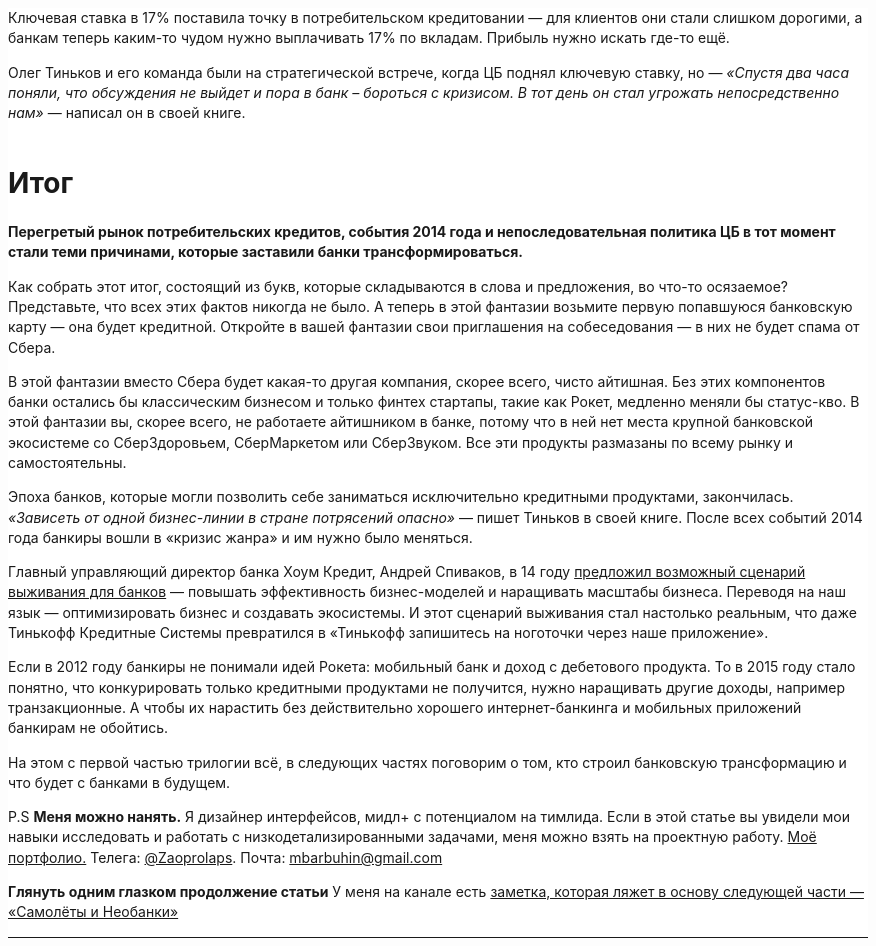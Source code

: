 Ключевая ставка в 17% поставила точку в потребительском кредитовании — для клиентов они стали слишком дорогими, а банкам теперь каким-то чудом нужно выплачивать 17% по вкладам. Прибыль нужно искать где-то ещё. 

Олег Тиньков и его команда были на стратегической встрече, когда ЦБ поднял ключевую ставку, но — *«Спустя два часа поняли, что обсуждения не выйдет и пора в банк – бороться с кризисом. В тот день он стал угрожать непосредственно нам»* — написал он в своей книге.

# Итог

**Перегретый рынок потребительских кредитов, события 2014 года и непоследовательная политика ЦБ в тот момент стали теми причинами, которые заставили банки трансформироваться.**

Как собрать этот итог, состоящий из букв, которые складываются в слова и предложения, во что-то осязаемое? Представьте, что всех этих фактов никогда не было. А теперь в этой фантазии возьмите первую попавшуюся банковскую карту — она будет кредитной. Откройте в вашей фантазии свои приглашения на собеседования — в них не будет спама от Сбера.

В этой фантазии вместо Сбера будет какая-то другая компания, скорее всего, чисто айтишная. Без этих компонентов банки остались бы классическим бизнесом и только финтех стартапы, такие как Рокет, медленно меняли бы статус-кво. В этой фантазии вы, скорее всего, не работаете айтишником в банке, потому что в ней нет места крупной банковской экосистеме со СберЗдоровьем, СберМаркетом или СберЗвуком. Все эти продукты размазаны по всему рынку и самостоятельны.

Эпоха банков, которые могли позволить себе заниматься исключительно кредитными продуктами, закончилась. *«Зависеть от одной бизнес-линии в стране потрясений опасно»* — пишет Тиньков в своей книге. После всех событий 2014 года банкиры вошли в «кризис жанра» и им нужно было меняться.

Главный управляющий директор банка Хоум Кредит, Андрей Спиваков, в 14 году [предложил возможный сценарий выживания для банков](https://bosfera.ru/bo/strategii-optimalnogo-otstupleniya-s-roznichnogo-rynka-bezzalogovogo-kreditovaniya) — повышать эффективность бизнес-моделей и наращивать масштабы бизнеса. Переводя на наш язык — оптимизировать бизнес и создавать экосистемы. И этот сценарий выживания стал настолько реальным, что даже Тинькофф Кредитные Системы превратился в «Тинькофф запишитесь на ноготочки через наше приложение».

Если в 2012 году банкиры не понимали идей Рокета: мобильный банк и доход с дебетового продукта. То в 2015 году стало понятно, что конкурировать только кредитными продуктами не получится, нужно наращивать другие доходы, например транзакционные. А чтобы их нарастить без действительно хорошего интернет-банкинга и мобильных приложений банкирам не обойтись.

На этом с первой частью трилогии всё, в следующих частях поговорим о том, кто строил банковскую трансформацию и что будет с банками в будущем.

P.S **Меня можно нанять.**
Я дизайнер интерфейсов, мидл+ с потенциалом на тимлида. Если в этой статье вы увидели мои навыки исследовать и работать с низкодетализированными задачами, меня можно взять на проектную работу. [Моё портфолио.](https://readymag.website/zaoprolaps/4618492/) Телега: [@Zaoprolaps](http://t.me/zaoprolaps). Почта: mbarbuhin@gmail.com

**Глянуть одним глазком продолжение статьи**
У меня на канале есть [заметка, которая ляжет в основу следующей части — «Самолёты и Необанки»](https://t.me/XPKCA/103)

---
